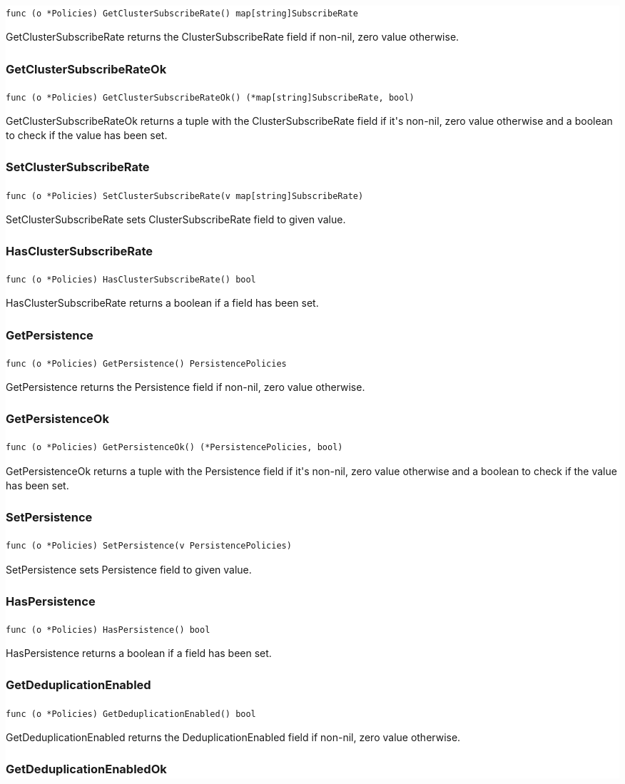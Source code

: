 `func (o *Policies) GetClusterSubscribeRate() map[string]SubscribeRate`

GetClusterSubscribeRate returns the ClusterSubscribeRate field if non-nil, zero value otherwise.

### GetClusterSubscribeRateOk

`func (o *Policies) GetClusterSubscribeRateOk() (*map[string]SubscribeRate, bool)`

GetClusterSubscribeRateOk returns a tuple with the ClusterSubscribeRate field if it's non-nil, zero value otherwise
and a boolean to check if the value has been set.

### SetClusterSubscribeRate

`func (o *Policies) SetClusterSubscribeRate(v map[string]SubscribeRate)`

SetClusterSubscribeRate sets ClusterSubscribeRate field to given value.

### HasClusterSubscribeRate

`func (o *Policies) HasClusterSubscribeRate() bool`

HasClusterSubscribeRate returns a boolean if a field has been set.

### GetPersistence

`func (o *Policies) GetPersistence() PersistencePolicies`

GetPersistence returns the Persistence field if non-nil, zero value otherwise.

### GetPersistenceOk

`func (o *Policies) GetPersistenceOk() (*PersistencePolicies, bool)`

GetPersistenceOk returns a tuple with the Persistence field if it's non-nil, zero value otherwise
and a boolean to check if the value has been set.

### SetPersistence

`func (o *Policies) SetPersistence(v PersistencePolicies)`

SetPersistence sets Persistence field to given value.

### HasPersistence

`func (o *Policies) HasPersistence() bool`

HasPersistence returns a boolean if a field has been set.

### GetDeduplicationEnabled

`func (o *Policies) GetDeduplicationEnabled() bool`

GetDeduplicationEnabled returns the DeduplicationEnabled field if non-nil, zero value otherwise.

### GetDeduplicationEnabledOk
